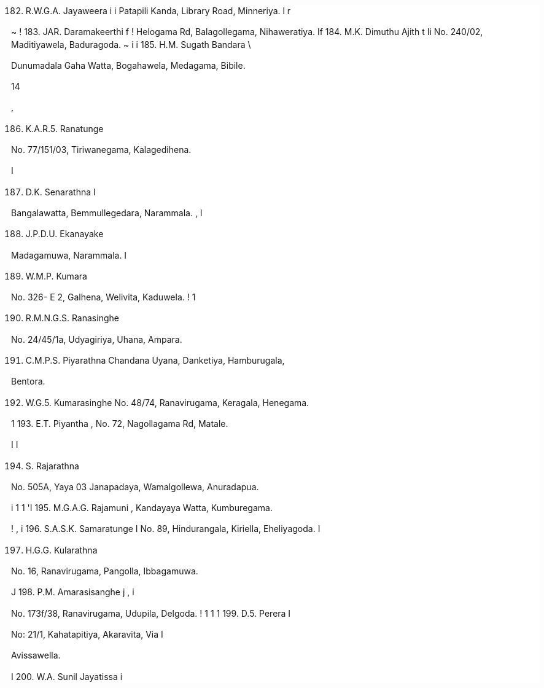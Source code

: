 182. R.W.G.A. Jayaweera i i Patapili Kanda, Library Road, Minneriya. l r

~ ! 183. JAR. Daramakeerthi f ! Helogama Rd, Balagollegama, Nihaweratiya. If 184. M.K. Dimuthu Ajith t Ii No. 240/02, Maditiyawela, Baduragoda. ~ i i 185. H.M. Sugath Bandara \

Dunumadala Gaha Watta, Bogahawela, Medagama, Bibile.

14

,

186. K.A.R.5. Ranatunge

No. 77/151/03, Tiriwanegama, Kalagedihena.

I

187. D.K. Senarathna I

Bangalawatta, Bemmullegedara, Narammala. , I

188. J.P.D.U. Ekanayake

Madagamuwa, Narammala. I

189. W.M.P. Kumara

No. 326- E 2, Galhena, Welivita, Kaduwela. ! 1

190. R.M.N.G.S. Ranasinghe

No. 24/45/1a, Udyagiriya, Uhana, Ampara.

191. C.M.P.S. Piyarathna Chandana Uyana, Danketiya, Hamburugala,

Bentora.

192. W.G.5. Kumarasinghe No. 48/74, Ranavirugama, Keragala, Henegama.

1 193. E.T. Piyantha , No. 72, Nagollagama Rd, Matale.

I I

194. S. Rajarathna

No. 505A, Yaya 03 Janapadaya, Wamalgollewa, Anuradapua.

i 1 1 'I 195. M.G.A.G. Rajamuni , Kandayaya Watta, Kumburegama.

! , i 196. S.A.S.K. Samaratunge I No. 89, Hindurangala, Kiriella, Eheliyagoda. I

197. H.G.G. Kularathna

No. 16, Ranavirugama, Pangolla, Ibbagamuwa.

J 198. P.M. Amarasisanghe j , i

No. 173f/38, Ranavirugama, Udupila, Delgoda. ! 1 1 1 199. D.5. Perera I

No: 21/1, Kahatapitiya, Akaravita, Via I

Avissawella.

I 200. W.A. Sunil Jayatissa i
